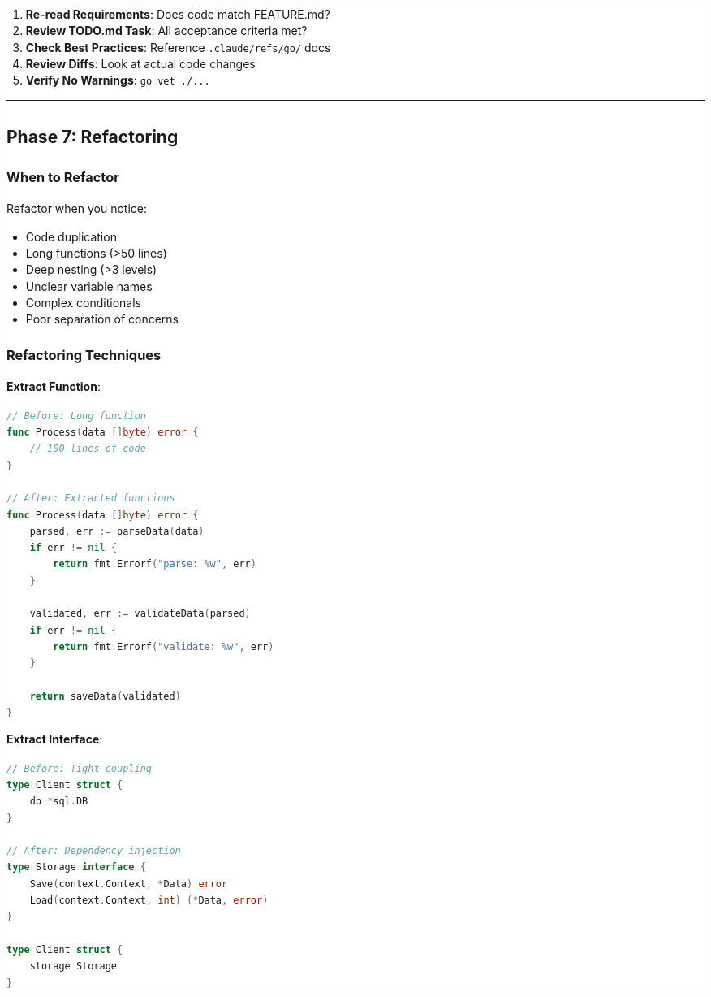 1. **Re-read Requirements**: Does code match FEATURE.md?
2. **Review TODO.md Task**: All acceptance criteria met?
3. **Check Best Practices**: Reference `.claude/refs/go/` docs
4. **Review Diffs**: Look at actual code changes
5. **Verify No Warnings**: `go vet ./...`

---

## Phase 7: Refactoring

### When to Refactor

Refactor when you notice:
- Code duplication
- Long functions (>50 lines)
- Deep nesting (>3 levels)
- Unclear variable names
- Complex conditionals
- Poor separation of concerns

### Refactoring Techniques

**Extract Function**:
```go
// Before: Long function
func Process(data []byte) error {
    // 100 lines of code
}

// After: Extracted functions
func Process(data []byte) error {
    parsed, err := parseData(data)
    if err != nil {
        return fmt.Errorf("parse: %w", err)
    }

    validated, err := validateData(parsed)
    if err != nil {
        return fmt.Errorf("validate: %w", err)
    }

    return saveData(validated)
}
```

**Extract Interface**:
```go
// Before: Tight coupling
type Client struct {
    db *sql.DB
}

// After: Dependency injection
type Storage interface {
    Save(context.Context, *Data) error
    Load(context.Context, int) (*Data, error)
}

type Client struct {
    storage Storage
}
```
